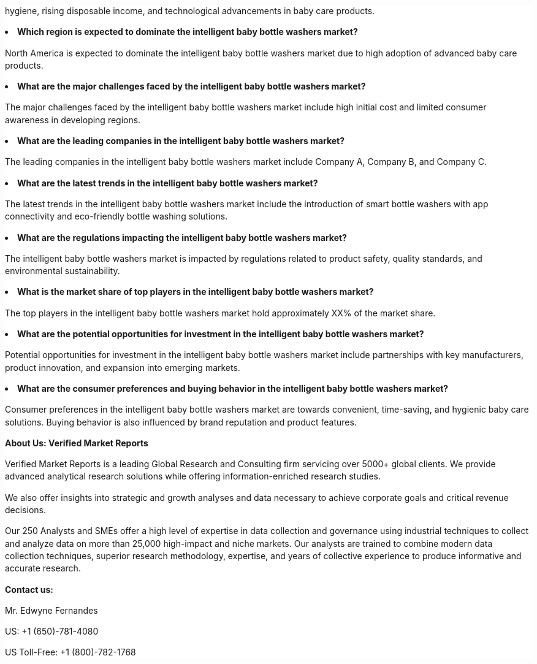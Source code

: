 hygiene, rising disposable income, and technological advancements in baby care products.</p> </li> <li> <strong>Which region is expected to dominate the intelligent baby bottle washers market?</strong> <p>North America is expected to dominate the intelligent baby bottle washers market due to high adoption of advanced baby care products.</p> </li> <li> <strong>What are the major challenges faced by the intelligent baby bottle washers market?</strong> <p>The major challenges faced by the intelligent baby bottle washers market include high initial cost and limited consumer awareness in developing regions.</p> </li> <li> <strong>What are the leading companies in the intelligent baby bottle washers market?</strong> <p>The leading companies in the intelligent baby bottle washers market include Company A, Company B, and Company C.</p> </li> <li> <strong>What are the latest trends in the intelligent baby bottle washers market?</strong> <p>The latest trends in the intelligent baby bottle washers market include the introduction of smart bottle washers with app connectivity and eco-friendly bottle washing solutions.</p> </li> <li> <strong>What are the regulations impacting the intelligent baby bottle washers market?</strong> <p>The intelligent baby bottle washers market is impacted by regulations related to product safety, quality standards, and environmental sustainability.</p> </li> <li> <strong>What is the market share of top players in the intelligent baby bottle washers market?</strong> <p>The top players in the intelligent baby bottle washers market hold approximately XX% of the market share.</p> </li> <li> <strong>What are the potential opportunities for investment in the intelligent baby bottle washers market?</strong> <p>Potential opportunities for investment in the intelligent baby bottle washers market include partnerships with key manufacturers, product innovation, and expansion into emerging markets.</p> </li> <li> <strong>What are the consumer preferences and buying behavior in the intelligent baby bottle washers market?</strong> <p>Consumer preferences in the intelligent baby bottle washers market are towards convenient, time-saving, and hygienic baby care solutions. Buying behavior is also influenced by brand reputation and product features.</p> </li></ol></body></html></h3><p id="" class=""><strong>About Us: Verified Market Reports</strong></p><p id="" class="">Verified Market Reports is a leading Global Research and Consulting firm servicing over 5000+ global clients. We provide advanced analytical research solutions while offering information-enriched research studies.</p><p id="" class="">We also offer insights into strategic and growth analyses and data necessary to achieve corporate goals and critical revenue decisions.</p><p id="" class="">Our 250 Analysts and SMEs offer a high level of expertise in data collection and governance using industrial techniques to collect and analyze data on more than 25,000 high-impact and niche markets. Our analysts are trained to combine modern data collection techniques, superior research methodology, expertise, and years of collective experience to produce informative and accurate research.</p><p id="" class=""><strong>Contact us:</strong></p><p id="" class="">Mr. Edwyne Fernandes</p><p id="" class="">US: +1 (650)-781-4080</p><p id="" class="">US Toll-Free: +1 (800)-782-1768</p>
